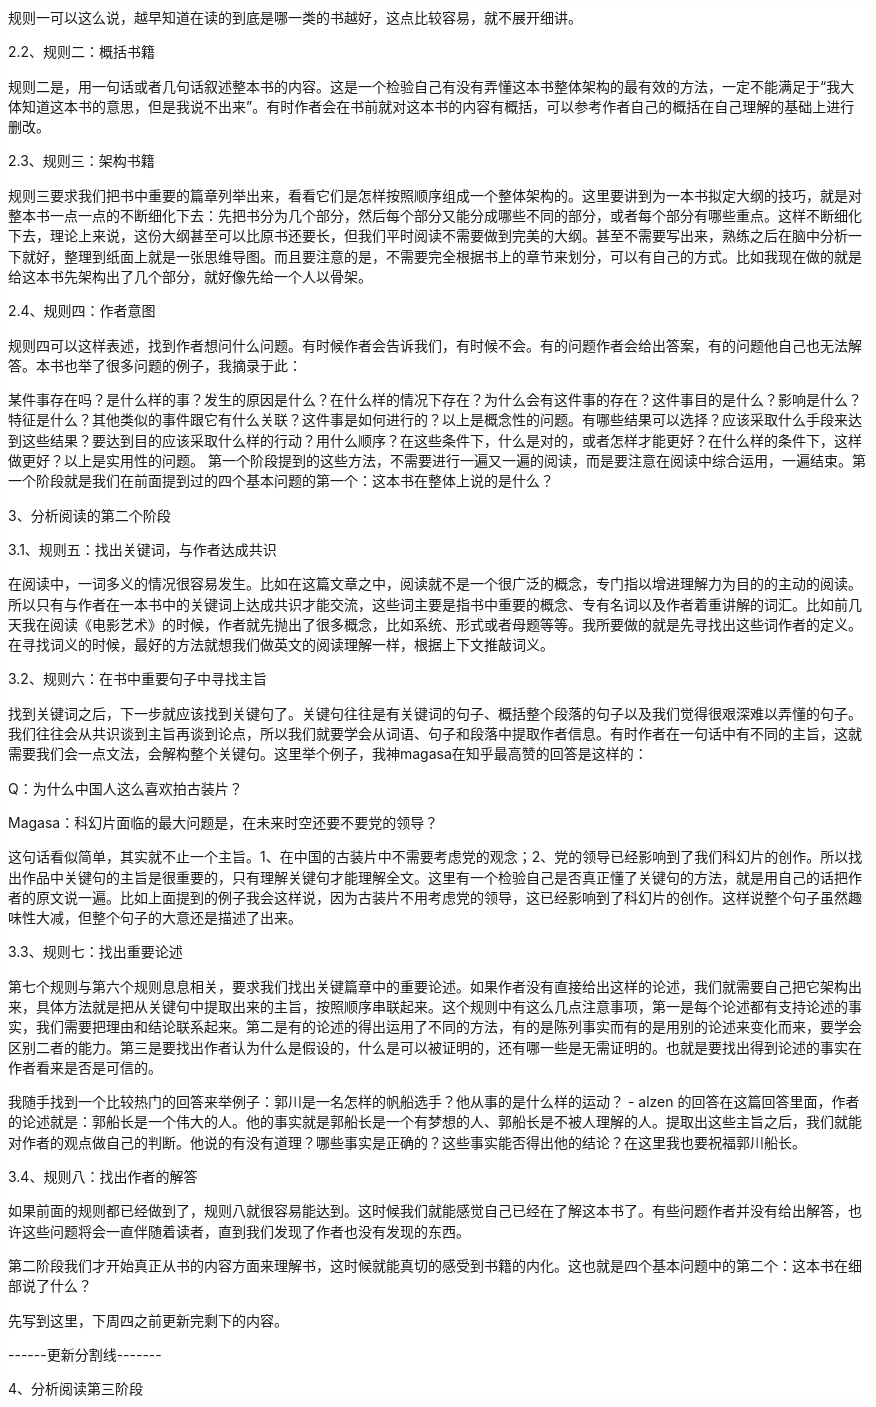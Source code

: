 规则一可以这么说，越早知道在读的到底是哪一类的书越好，这点比较容易，就不展开细讲。

2.2、规则二：概括书籍

规则二是，用一句话或者几句话叙述整本书的内容。这是一个检验自己有没有弄懂这本书整体架构的最有效的方法，一定不能满足于“我大体知道这本书的意思，但是我说不出来”。有时作者会在书前就对这本书的内容有概括，可以参考作者自己的概括在自己理解的基础上进行删改。

2.3、规则三：架构书籍

规则三要求我们把书中重要的篇章列举出来，看看它们是怎样按照顺序组成一个整体架构的。这里要讲到为一本书拟定大纲的技巧，就是对整本书一点一点的不断细化下去：先把书分为几个部分，然后每个部分又能分成哪些不同的部分，或者每个部分有哪些重点。这样不断细化下去，理论上来说，这份大纲甚至可以比原书还要长，但我们平时阅读不需要做到完美的大纲。甚至不需要写出来，熟练之后在脑中分析一下就好，整理到纸面上就是一张思维导图。而且要注意的是，不需要完全根据书上的章节来划分，可以有自己的方式。比如我现在做的就是给这本书先架构出了几个部分，就好像先给一个人以骨架。

2.4、规则四：作者意图

规则四可以这样表述，找到作者想问什么问题。有时候作者会告诉我们，有时候不会。有的问题作者会给出答案，有的问题他自己也无法解答。本书也举了很多问题的例子，我摘录于此：

某件事存在吗？是什么样的事？发生的原因是什么？在什么样的情况下存在？为什么会有这件事的存在？这件事目的是什么？影响是什么？特征是什么？其他类似的事件跟它有什么关联？这件事是如何进行的？以上是概念性的问题。有哪些结果可以选择？应该采取什么手段来达到这些结果？要达到目的应该采取什么样的行动？用什么顺序？在这些条件下，什么是对的，或者怎样才能更好？在什么样的条件下，这样做更好？以上是实用性的问题。
第一个阶段提到的这些方法，不需要进行一遍又一遍的阅读，而是要注意在阅读中综合运用，一遍结束。第一个阶段就是我们在前面提到过的四个基本问题的第一个：这本书在整体上说的是什么？

3、分析阅读的第二个阶段

3.1、规则五：找出关键词，与作者达成共识

在阅读中，一词多义的情况很容易发生。比如在这篇文章之中，阅读就不是一个很广泛的概念，专门指以增进理解力为目的的主动的阅读。所以只有与作者在一本书中的关键词上达成共识才能交流，这些词主要是指书中重要的概念、专有名词以及作者着重讲解的词汇。比如前几天我在阅读《电影艺术》的时候，作者就先抛出了很多概念，比如系统、形式或者母题等等。我所要做的就是先寻找出这些词作者的定义。在寻找词义的时候，最好的方法就想我们做英文的阅读理解一样，根据上下文推敲词义。

3.2、规则六：在书中重要句子中寻找主旨

找到关键词之后，下一步就应该找到关键句了。关键句往往是有关键词的句子、概括整个段落的句子以及我们觉得很艰深难以弄懂的句子。我们往往会从共识谈到主旨再谈到论点，所以我们就要学会从词语、句子和段落中提取作者信息。有时作者在一句话中有不同的主旨，这就需要我们会一点文法，会解构整个关键句。这里举个例子，我神magasa在知乎最高赞的回答是这样的：

Q：为什么中国人这么喜欢拍古装片？

Magasa：科幻片面临的最大问题是，在未来时空还要不要党的领导？

这句话看似简单，其实就不止一个主旨。1、在中国的古装片中不需要考虑党的观念；2、党的领导已经影响到了我们科幻片的创作。所以找出作品中关键句的主旨是很重要的，只有理解关键句才能理解全文。这里有一个检验自己是否真正懂了关键句的方法，就是用自己的话把作者的原文说一遍。比如上面提到的例子我会这样说，因为古装片不用考虑党的领导，这已经影响到了科幻片的创作。这样说整个句子虽然趣味性大减，但整个句子的大意还是描述了出来。

3.3、规则七：找出重要论述

第七个规则与第六个规则息息相关，要求我们找出关键篇章中的重要论述。如果作者没有直接给出这样的论述，我们就需要自己把它架构出来，具体方法就是把从关键句中提取出来的主旨，按照顺序串联起来。这个规则中有这么几点注意事项，第一是每个论述都有支持论述的事实，我们需要把理由和结论联系起来。第二是有的论述的得出运用了不同的方法，有的是陈列事实而有的是用别的论述来变化而来，要学会区别二者的能力。第三是要找出作者认为什么是假设的，什么是可以被证明的，还有哪一些是无需证明的。也就是要找出得到论述的事实在作者看来是否是可信的。

我随手找到一个比较热门的回答来举例子：郭川是一名怎样的帆船选手？他从事的是什么样的运动？ - alzen 的回答在这篇回答里面，作者的论述就是：郭船长是一个伟大的人。他的事实就是郭船长是一个有梦想的人、郭船长是不被人理解的人。提取出这些主旨之后，我们就能对作者的观点做自己的判断。他说的有没有道理？哪些事实是正确的？这些事实能否得出他的结论？在这里我也要祝福郭川船长。

3.4、规则八：找出作者的解答

如果前面的规则都已经做到了，规则八就很容易能达到。这时候我们就能感觉自己已经在了解这本书了。有些问题作者并没有给出解答，也许这些问题将会一直伴随着读者，直到我们发现了作者也没有发现的东西。

第二阶段我们才开始真正从书的内容方面来理解书，这时候就能真切的感受到书籍的内化。这也就是四个基本问题中的第二个：这本书在细部说了什么？

先写到这里，下周四之前更新完剩下的内容。

------更新分割线-------

4、分析阅读第三阶段
